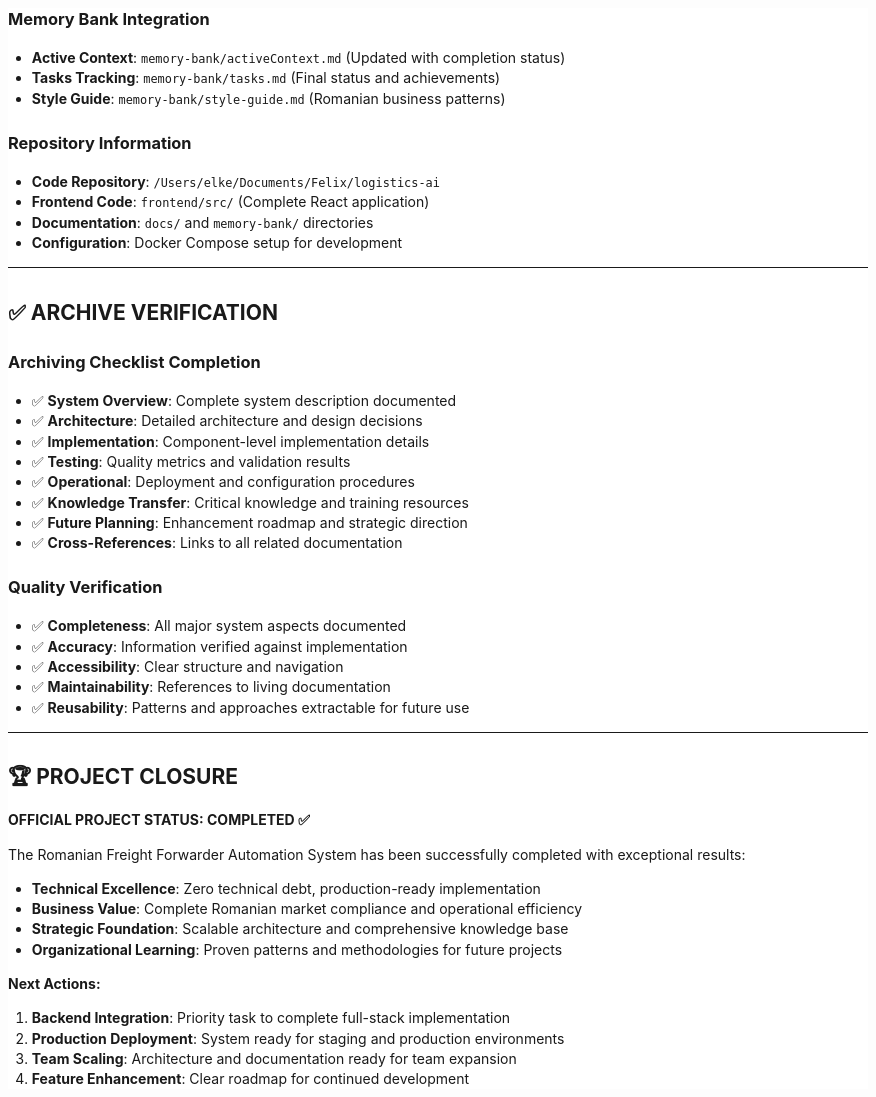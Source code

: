 ### Memory Bank Integration
- **Active Context**: `memory-bank/activeContext.md` (Updated with completion status)
- **Tasks Tracking**: `memory-bank/tasks.md` (Final status and achievements)
- **Style Guide**: `memory-bank/style-guide.md` (Romanian business patterns)

### Repository Information
- **Code Repository**: `/Users/elke/Documents/Felix/logistics-ai`
- **Frontend Code**: `frontend/src/` (Complete React application)
- **Documentation**: `docs/` and `memory-bank/` directories
- **Configuration**: Docker Compose setup for development

---

## ✅ ARCHIVE VERIFICATION

### Archiving Checklist Completion
- ✅ **System Overview**: Complete system description documented
- ✅ **Architecture**: Detailed architecture and design decisions
- ✅ **Implementation**: Component-level implementation details
- ✅ **Testing**: Quality metrics and validation results
- ✅ **Operational**: Deployment and configuration procedures
- ✅ **Knowledge Transfer**: Critical knowledge and training resources
- ✅ **Future Planning**: Enhancement roadmap and strategic direction
- ✅ **Cross-References**: Links to all related documentation

### Quality Verification
- ✅ **Completeness**: All major system aspects documented
- ✅ **Accuracy**: Information verified against implementation
- ✅ **Accessibility**: Clear structure and navigation
- ✅ **Maintainability**: References to living documentation
- ✅ **Reusability**: Patterns and approaches extractable for future use

---

## 🏆 PROJECT CLOSURE

**OFFICIAL PROJECT STATUS: COMPLETED ✅**

The Romanian Freight Forwarder Automation System has been successfully completed with exceptional results:

- **Technical Excellence**: Zero technical debt, production-ready implementation
- **Business Value**: Complete Romanian market compliance and operational efficiency
- **Strategic Foundation**: Scalable architecture and comprehensive knowledge base
- **Organizational Learning**: Proven patterns and methodologies for future projects

**Next Actions:**
1. **Backend Integration**: Priority task to complete full-stack implementation
2. **Production Deployment**: System ready for staging and production environments
3. **Team Scaling**: Architecture and documentation ready for team expansion
4. **Feature Enhancement**: Clear roadmap for continued development
